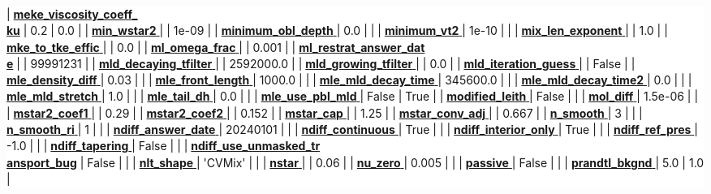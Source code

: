 | [**meke_viscosity_coeff_<br>ku**](https://github.com/mom-ocean/MOM6/search?q=meke_viscosity_coeff_ku) |       0.2 |             0.0 |
| [**min_wstar2**           ](https://github.com/mom-ocean/MOM6/search?q=min_wstar2) |                 |           1e-09 |
| [**minimum_obl_depth**    ](https://github.com/mom-ocean/MOM6/search?q=minimum_obl_depth) |             0.0 |                 |
| [**minimum_vt2**          ](https://github.com/mom-ocean/MOM6/search?q=minimum_vt2) |           1e-10 |                 |
| [**mix_len_exponent**     ](https://github.com/mom-ocean/MOM6/search?q=mix_len_exponent) |                 |             1.0 |
| [**mke_to_tke_effic**     ](https://github.com/mom-ocean/MOM6/search?q=mke_to_tke_effic) |                 |             0.0 |
| [**ml_omega_frac**        ](https://github.com/mom-ocean/MOM6/search?q=ml_omega_frac) |                 |           0.001 |
| [**ml_restrat_answer_dat<br>e**](https://github.com/mom-ocean/MOM6/search?q=ml_restrat_answer_date) |            |        99991231 |
| [**mld_decaying_tfilter** ](https://github.com/mom-ocean/MOM6/search?q=mld_decaying_tfilter) |                 |       2592000.0 |
| [**mld_growing_tfilter**  ](https://github.com/mom-ocean/MOM6/search?q=mld_growing_tfilter) |                 |             0.0 |
| [**mld_iteration_guess**  ](https://github.com/mom-ocean/MOM6/search?q=mld_iteration_guess) |                 |           False |
| [**mle_density_diff**     ](https://github.com/mom-ocean/MOM6/search?q=mle_density_diff) |            0.03 |                 |
| [**mle_front_length**     ](https://github.com/mom-ocean/MOM6/search?q=mle_front_length) |          1000.0 |                 |
| [**mle_mld_decay_time**   ](https://github.com/mom-ocean/MOM6/search?q=mle_mld_decay_time) |        345600.0 |                 |
| [**mle_mld_decay_time2**  ](https://github.com/mom-ocean/MOM6/search?q=mle_mld_decay_time2) |             0.0 |                 |
| [**mle_mld_stretch**      ](https://github.com/mom-ocean/MOM6/search?q=mle_mld_stretch) |             1.0 |                 |
| [**mle_tail_dh**          ](https://github.com/mom-ocean/MOM6/search?q=mle_tail_dh) |             0.0 |                 |
| [**mle_use_pbl_mld**      ](https://github.com/mom-ocean/MOM6/search?q=mle_use_pbl_mld) |           False |            True |
| [**modified_leith**       ](https://github.com/mom-ocean/MOM6/search?q=modified_leith) |           False |                 |
| [**mol_diff**             ](https://github.com/mom-ocean/MOM6/search?q=mol_diff) |         1.5e-06 |                 |
| [**mstar2_coef1**         ](https://github.com/mom-ocean/MOM6/search?q=mstar2_coef1) |                 |            0.29 |
| [**mstar2_coef2**         ](https://github.com/mom-ocean/MOM6/search?q=mstar2_coef2) |                 |           0.152 |
| [**mstar_cap**            ](https://github.com/mom-ocean/MOM6/search?q=mstar_cap) |                 |            1.25 |
| [**mstar_conv_adj**       ](https://github.com/mom-ocean/MOM6/search?q=mstar_conv_adj) |                 |           0.667 |
| [**n_smooth**             ](https://github.com/mom-ocean/MOM6/search?q=n_smooth) |               3 |                 |
| [**n_smooth_ri**          ](https://github.com/mom-ocean/MOM6/search?q=n_smooth_ri) |               1 |                 |
| [**ndiff_answer_date**    ](https://github.com/mom-ocean/MOM6/search?q=ndiff_answer_date) |        20240101 |                 |
| [**ndiff_continuous**     ](https://github.com/mom-ocean/MOM6/search?q=ndiff_continuous) |            True |                 |
| [**ndiff_interior_only**  ](https://github.com/mom-ocean/MOM6/search?q=ndiff_interior_only) |            True |                 |
| [**ndiff_ref_pres**       ](https://github.com/mom-ocean/MOM6/search?q=ndiff_ref_pres) |            -1.0 |                 |
| [**ndiff_tapering**       ](https://github.com/mom-ocean/MOM6/search?q=ndiff_tapering) |           False |                 |
| [**ndiff_use_unmasked_tr<br>ansport_bug**](https://github.com/mom-ocean/MOM6/search?q=ndiff_use_unmasked_transport_bug) | False |            |
| [**nlt_shape**            ](https://github.com/mom-ocean/MOM6/search?q=nlt_shape) |         'CVMix' |                 |
| [**nstar**                ](https://github.com/mom-ocean/MOM6/search?q=nstar) |                 |            0.06 |
| [**nu_zero**              ](https://github.com/mom-ocean/MOM6/search?q=nu_zero) |           0.005 |                 |
| [**passive**              ](https://github.com/mom-ocean/MOM6/search?q=passive) |           False |                 |
| [**prandtl_bkgnd**        ](https://github.com/mom-ocean/MOM6/search?q=prandtl_bkgnd) |             5.0 |             1.0 |